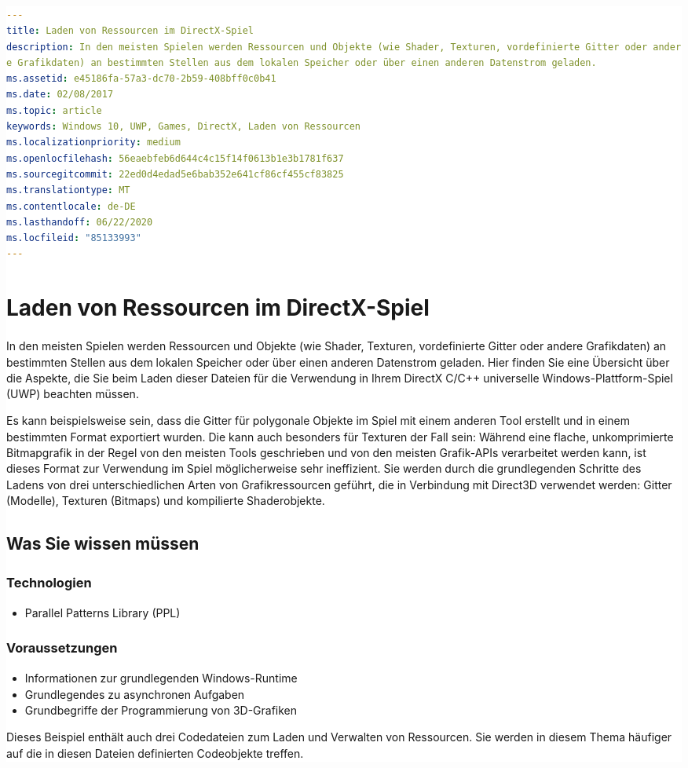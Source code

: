 ```yaml
---
title: Laden von Ressourcen im DirectX-Spiel
description: In den meisten Spielen werden Ressourcen und Objekte (wie Shader, Texturen, vordefinierte Gitter oder andere Grafikdaten) an bestimmten Stellen aus dem lokalen Speicher oder über einen anderen Datenstrom geladen.
ms.assetid: e45186fa-57a3-dc70-2b59-408bff0c0b41
ms.date: 02/08/2017
ms.topic: article
keywords: Windows 10, UWP, Games, DirectX, Laden von Ressourcen
ms.localizationpriority: medium
ms.openlocfilehash: 56eaebfeb6d644c4c15f14f0613b1e3b1781f637
ms.sourcegitcommit: 22ed0d4edad5e6bab352e641cf86cf455cf83825
ms.translationtype: MT
ms.contentlocale: de-DE
ms.lasthandoff: 06/22/2020
ms.locfileid: "85133993"
---
```

# <a name="load-resources-in-your-directx-game"></a>Laden von Ressourcen im DirectX-Spiel



In den meisten Spielen werden Ressourcen und Objekte (wie Shader, Texturen, vordefinierte Gitter oder andere Grafikdaten) an bestimmten Stellen aus dem lokalen Speicher oder über einen anderen Datenstrom geladen. Hier finden Sie eine Übersicht über die Aspekte, die Sie beim Laden dieser Dateien für die Verwendung in Ihrem DirectX C/C++ universelle Windows-Plattform-Spiel (UWP) beachten müssen.

Es kann beispielsweise sein, dass die Gitter für polygonale Objekte im Spiel mit einem anderen Tool erstellt und in einem bestimmten Format exportiert wurden. Die kann auch besonders für Texturen der Fall sein: Während eine flache, unkomprimierte Bitmapgrafik in der Regel von den meisten Tools geschrieben und von den meisten Grafik-APIs verarbeitet werden kann, ist dieses Format zur Verwendung im Spiel möglicherweise sehr ineffizient. Sie werden durch die grundlegenden Schritte des Ladens von drei unterschiedlichen Arten von Grafikressourcen geführt, die in Verbindung mit Direct3D verwendet werden: Gitter (Modelle), Texturen (Bitmaps) und kompilierte Shaderobjekte.

## <a name="what-you-need-to-know"></a>Was Sie wissen müssen


### <a name="technologies"></a>Technologien

-   Parallel Patterns Library (PPL)

### <a name="prerequisites"></a>Voraussetzungen

-   Informationen zur grundlegenden Windows-Runtime
-   Grundlegendes zu asynchronen Aufgaben
-   Grundbegriffe der Programmierung von 3D-Grafiken

Dieses Beispiel enthält auch drei Codedateien zum Laden und Verwalten von Ressourcen. Sie werden in diesem Thema häufiger auf die in diesen Dateien definierten Codeobjekte treffen.

